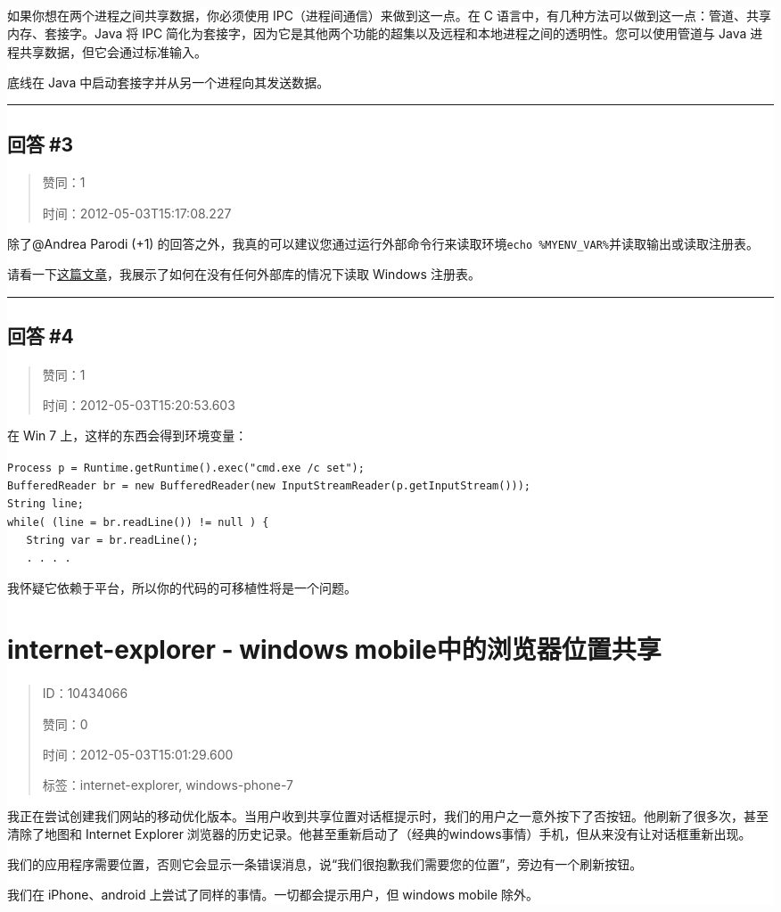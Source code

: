 如果你想在两个进程之间共享数据，你必须使用 IPC（进程间通信）来做到这一点。在 C 语言中，有几种方法可以做到这一点：管道、共享内存、套接字。Java 将 IPC 简化为套接字，因为它是其他两个功能的超集以及远程和本地进程之间的透明性。您可以使用管道与 Java 进程共享数据，但它会通过标准输入。

底线在 Java 中启动套接字并从另一个进程向其发送数据。

* * *

## 回答 #3

> 赞同：1
> 
> 时间：2012-05-03T15:17:08.227

除了@Andrea Parodi (+1) 的回答之外，我真的可以建议您通过运行外部命令行来读取环境`echo %MYENV_VAR%`并读取输出或读取注册表。

请看一下[这篇文章](http://alexradzin.blogspot.com/2011/01/access-windows-registry-with-pure-java.html)，我展示了如何在没有任何外部库的情况下读取 Windows 注册表。

* * *

## 回答 #4

> 赞同：1
> 
> 时间：2012-05-03T15:20:53.603

在 Win 7 上，这样的东西会得到环境变量：

```
Process p = Runtime.getRuntime().exec("cmd.exe /c set");
BufferedReader br = new BufferedReader(new InputStreamReader(p.getInputStream()));
String line;
while( (line = br.readLine()) != null ) {
   String var = br.readLine();
   . . . . 
```

我怀疑它依赖于平台，所以你的代码的可移植性将是一个问题。

# internet-explorer - windows mobile中的浏览器位置共享

> ID：10434066
> 
> 赞同：0
> 
> 时间：2012-05-03T15:01:29.600
> 
> 标签：internet-explorer, windows-phone-7

我正在尝试创建我们网站的移动优化版本。当用户收到共享位置对话框提示时，我们的用户之一意外按下了否按钮。他刷新了很多次，甚至清除了地图和 Internet Explorer 浏览器的历史记录。他甚至重新启动了（经典的windows事情）手机，但从来没有让对话框重新出现。

我们的应用程序需要位置，否则它会显示一条错误消息，说“我们很抱歉我们需要您的位置”，旁边有一个刷新按钮。

我们在 iPhone、android 上尝试了同样的事情。一切都会提示用户，但 windows mobile 除外。

